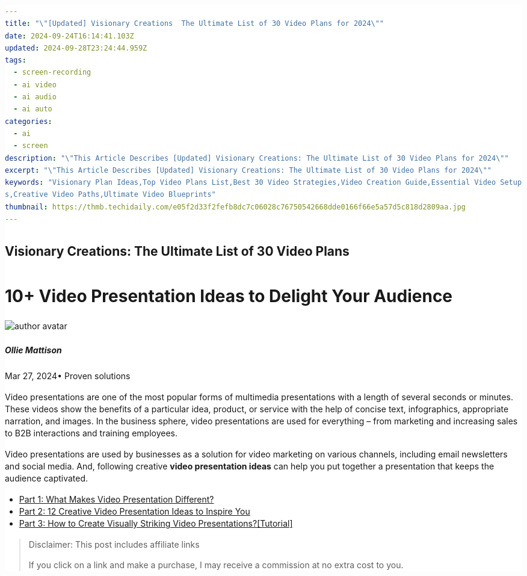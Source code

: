 ```yaml
---
title: "\"[Updated] Visionary Creations  The Ultimate List of 30 Video Plans for 2024\""
date: 2024-09-24T16:14:41.103Z
updated: 2024-09-28T23:24:44.959Z
tags: 
  - screen-recording
  - ai video
  - ai audio
  - ai auto
categories: 
  - ai
  - screen
description: "\"This Article Describes [Updated] Visionary Creations: The Ultimate List of 30 Video Plans for 2024\""
excerpt: "\"This Article Describes [Updated] Visionary Creations: The Ultimate List of 30 Video Plans for 2024\""
keywords: "Visionary Plan Ideas,Top Video Plans List,Best 30 Video Strategies,Video Creation Guide,Essential Video Setups,Creative Video Paths,Ultimate Video Blueprints"
thumbnail: https://thmb.techidaily.com/e05f2d33f2fefb8dc7c06028c76750542668dde0166f66e5a57d5c818d2809aa.jpg
---
```


## Visionary Creations: The Ultimate List of 30 Video Plans

# 10+ Video Presentation Ideas to Delight Your Audience

![author avatar](https://images.wondershare.com/filmora/article-images/ollie-mattison.jpg)

##### Ollie Mattison

 Mar 27, 2024• Proven solutions

Video presentations are one of the most popular forms of multimedia presentations with a length of several seconds or minutes. These videos show the benefits of a particular idea, product, or service with the help of concise text, infographics, appropriate narration, and images. In the business sphere, video presentations are used for everything – from marketing and increasing sales to B2B interactions and training employees.

Video presentations are used by businesses as a solution for video marketing on various channels, including email newsletters and social media. And, following creative **video presentation ideas** can help you put together a presentation that keeps the audience captivated.

* [Part 1: What Makes Video Presentation Different?](#part1)
* [Part 2: 12 Creative Video Presentation Ideas to Inspire You](#part2)
* [Part 3: How to Create Visually Striking Video Presentations?\[Tutorial\]](#part3)

>  Disclaimer: This post includes affiliate links
>
>  If you click on a link and make a purchase, I may receive a commission at no extra cost to you.
>
